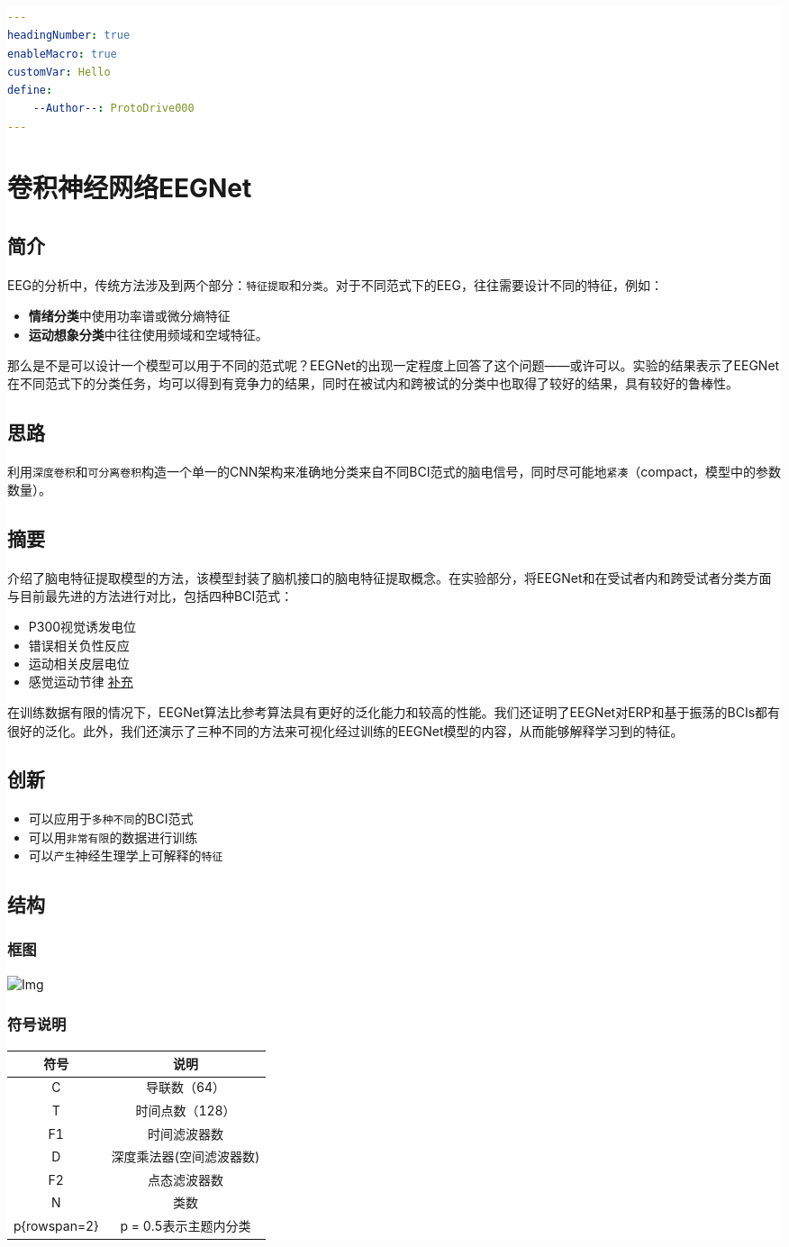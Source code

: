 ```yaml
---
headingNumber: true
enableMacro: true
customVar: Hello
define:
    --Author--: ProtoDrive000
---
```

# 卷积神经网络EEGNet
## 简介
EEG的分析中，传统方法涉及到两个部分：`特征提取`和`分类`。对于不同范式下的EEG，往往需要设计不同的特征，例如：
- **情绪分类**中使用功率谱或微分熵特征
- **运动想象分类**中往往使用频域和空域特征。

那么是不是可以设计一个模型可以用于不同的范式呢？EEGNet的出现一定程度上回答了这个问题——或许可以。实验的结果表示了EEGNet在不同范式下的分类任务，均可以得到有竞争力的结果，同时在被试内和跨被试的分类中也取得了较好的结果，具有较好的鲁棒性。



## 思路
利用`深度卷积`和`可分离卷积`构造一个单一的CNN架构来准确地分类来自不同BCI范式的脑电信号，同时尽可能地`紧凑`（compact，模型中的参数数量）。

## 摘要
介绍了脑电特征提取模型的方法，该模型封装了脑机接口的脑电特征提取概念。在实验部分，将EEGNet和在受试者内和跨受试者分类方面与目前最先进的方法进行对比，包括四种BCI范式：
- P300视觉诱发电位
- 错误相关负性反应
- 运动相关皮层电位
- 感觉运动节律
[补充](#四种bci范式)



在训练数据有限的情况下，EEGNet算法比参考算法具有更好的泛化能力和较高的性能。我们还证明了EEGNet对ERP和基于振荡的BCIs都有很好的泛化。此外，我们还演示了三种不同的方法来可视化经过训练的EEGNet模型的内容，从而能够解释学习到的特征。

## 创新
- 可以应用于`多种不同`的BCI范式
- 可以用`非常有限`的数据进行训练
- 可以`产生`神经生理学上可解释的`特征`

## 结构
### 框图
![Img](https://imgpool.protodrive.xyz/img/yank-note-picgo-img-20220731162650.png)
### 符号说明
|符号|说明|
|:--:|:--:|
| C | 导联数（64） |
| T | 时间点数（128） |
| F1 | 时间滤波器数 |
| D | 深度乘法器(空间滤波器数) |
| F2 | 点态滤波器数 |
| N | 类数 |
| p{rowspan=2} | p = 0.5表示主题内分类|